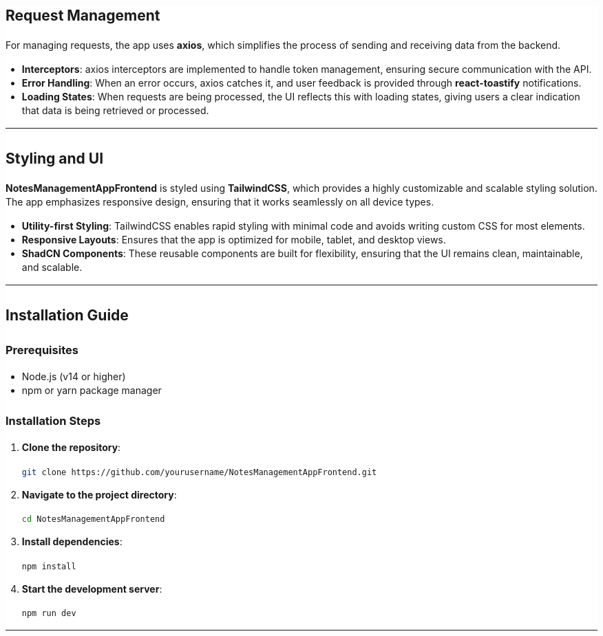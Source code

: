 ## Request Management

For managing requests, the app uses **axios**, which simplifies the process of sending and receiving data from the backend.

- **Interceptors**: axios interceptors are implemented to handle token management, ensuring secure communication with the API.
- **Error Handling**: When an error occurs, axios catches it, and user feedback is provided through **react-toastify** notifications.
- **Loading States**: When requests are being processed, the UI reflects this with loading states, giving users a clear indication that data is being retrieved or processed.

---

## Styling and UI

**NotesManagementAppFrontend** is styled using **TailwindCSS**, which provides a highly customizable and scalable styling solution. The app emphasizes responsive design, ensuring that it works seamlessly on all device types.

- **Utility-first Styling**: TailwindCSS enables rapid styling with minimal code and avoids writing custom CSS for most elements.
- **Responsive Layouts**: Ensures that the app is optimized for mobile, tablet, and desktop views.
- **ShadCN Components**: These reusable components are built for flexibility, ensuring that the UI remains clean, maintainable, and scalable.

---

## Installation Guide

### Prerequisites

- Node.js (v14 or higher)
- npm or yarn package manager

### Installation Steps

1. **Clone the repository**:
    ```bash
    git clone https://github.com/yourusername/NotesManagementAppFrontend.git
    ```
2. **Navigate to the project directory**:
    ```bash
    cd NotesManagementAppFrontend
    ```
3. **Install dependencies**:
    ```bash
    npm install
    ```
4. **Start the development server**:
    ```bash
    npm run dev
    ```

---